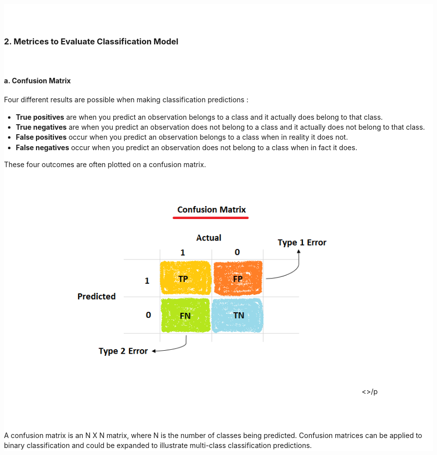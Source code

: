 
<br> <br>


### 2. Metrices to Evaluate Classification Model

<br>

#### a. Confusion Matrix

Four different results are possible when making classification predictions :

- **True positives** are when you predict an observation belongs to a class and it actually does belong to that class.
- **True negatives** are when you predict an observation does not belong to a class and it actually does not belong to that class.
- **False positives** occur when you predict an observation belongs to a class when in reality it does not.
- **False negatives** occur when you predict an observation does not belong to a class when in fact it does.

These four outcomes are often plotted on a confusion matrix.

<br>

<p align=center>
  <img src="..\..\readme-lib\01. Supervised Learning\05. Model Design, Training, and Evaluation\confusion matrix logo.png" alt="Model Design, Train, and Evaluation" width='70%'/>
<>/p

<br> <br>
  
A confusion matrix is an N X N matrix, where N is the number of classes being predicted. Confusion matrices can be applied to binary classification and could be expanded to illustrate multi-class classification predictions. 
